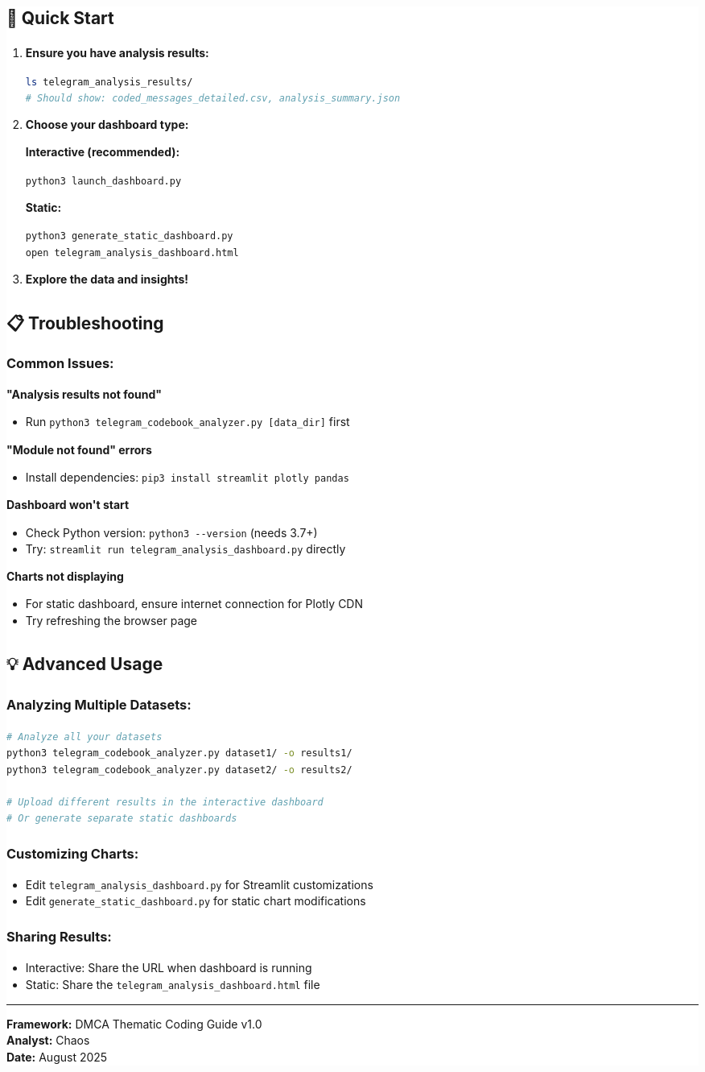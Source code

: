 ## 🚀 Quick Start

1. **Ensure you have analysis results:**
   ```bash
   ls telegram_analysis_results/
   # Should show: coded_messages_detailed.csv, analysis_summary.json
   ```

2. **Choose your dashboard type:**
   
   **Interactive (recommended):**
   ```bash
   python3 launch_dashboard.py
   ```
   
   **Static:**
   ```bash
   python3 generate_static_dashboard.py
   open telegram_analysis_dashboard.html
   ```

3. **Explore the data and insights!**

## 📋 Troubleshooting

### Common Issues:

**"Analysis results not found"**
- Run `python3 telegram_codebook_analyzer.py [data_dir]` first

**"Module not found" errors**
- Install dependencies: `pip3 install streamlit plotly pandas`

**Dashboard won't start**
- Check Python version: `python3 --version` (needs 3.7+)
- Try: `streamlit run telegram_analysis_dashboard.py` directly

**Charts not displaying**
- For static dashboard, ensure internet connection for Plotly CDN
- Try refreshing the browser page

## 💡 Advanced Usage

### Analyzing Multiple Datasets:
```bash
# Analyze all your datasets
python3 telegram_codebook_analyzer.py dataset1/ -o results1/
python3 telegram_codebook_analyzer.py dataset2/ -o results2/

# Upload different results in the interactive dashboard
# Or generate separate static dashboards
```

### Customizing Charts:
- Edit `telegram_analysis_dashboard.py` for Streamlit customizations
- Edit `generate_static_dashboard.py` for static chart modifications

### Sharing Results:
- Interactive: Share the URL when dashboard is running
- Static: Share the `telegram_analysis_dashboard.html` file

---

**Framework:** DMCA Thematic Coding Guide v1.0  
**Analyst:** Chaos  
**Date:** August 2025
